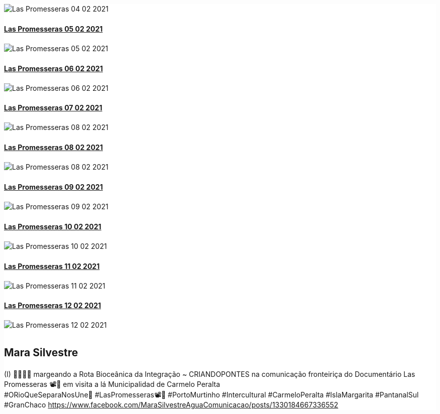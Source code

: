 ![Las Promesseras 04 02  2021](https://user-images.githubusercontent.com/76437195/106887191-3049ea00-66bb-11eb-8e0b-185bba6c385c.jpg)

#### [Las Promesseras 05 02 2021](https://www.facebook.com/laspromesseras.mara.silvestre/posts/110281834400198)  

![Las Promesseras 05 02 2021](https://user-images.githubusercontent.com/76437195/107103024-91280e00-67f2-11eb-8e13-e1589a20def4.jpg)

#### [Las Promesseras 06 02 2021](https://www.facebook.com/laspromesseras.mara.silvestre/posts/110644697697245) 

![Las Promesseras 06 02 2021](https://user-images.githubusercontent.com/76437195/107450068-fc3b5280-6b1a-11eb-81e8-05feabbceaac.jpg)

#### [Las Promesseras 07 02 2021](https://www.facebook.com/laspromesseras.mara.silvestre/posts/110842547677460) 

![Las Promesseras 08 02 2021](https://user-images.githubusercontent.com/76437195/107450106-0e1cf580-6b1b-11eb-96c8-36bca2d30957.jpg)

#### [Las Promesseras 08 02 2021](https://www.facebook.com/laspromesseras.mara.silvestre/posts/111160490978999) 

![Las Promesseras 08 02 2021](https://user-images.githubusercontent.com/76437195/107450131-15dc9a00-6b1b-11eb-94c4-39aec5bf7852.jpg)

#### [Las Promesseras 09 02 2021](https://www.facebook.com/laspromesseras.mara.silvestre/posts/111393580955690)

![Las Promesseras 09 02 2021](https://user-images.githubusercontent.com/76437195/107450144-1c6b1180-6b1b-11eb-8585-38ea3127b763.jpg)

#### [Las Promesseras 10 02 2021](https://www.facebook.com/laspromesseras.mara.silvestre/posts/111841917577523)

![Las Promesseras 10 02 2021](https://user-images.githubusercontent.com/76437195/107639588-75d05f00-6c47-11eb-9be0-6c3e0fc4aad2.jpg)

#### [Las Promesseras 11 02 2021](https://www.facebook.com/100062551453397/posts/112085107553204/)

![Las Promesseras 11 02 2021](https://user-images.githubusercontent.com/76437195/107639643-84b71180-6c47-11eb-97ec-52296406fb9f.jpg)

#### [Las Promesseras 12 02 2021](https://www.facebook.com/laspromesseras.mara.silvestre/posts/112271520867896)

![Las Promesseras 12 02 2021](https://user-images.githubusercontent.com/76437195/107738158-87177b00-6cdc-11eb-92f5-0fb1b8e24334.jpg)  


## Mara Silvestre

(I) 🚣‍♀️🚣‍♂️ margeando a Rota Bioceânica da Integração ~ CRIANDOPONTES na  comunicação fronteiriça  do Documentário  Las Promesseras 📽💃 em visita a lá  Municipalidad de Carmelo Peralta  
#ORioQueSeparaNosUne🌅   #LasPromesseras📽💃  #PortoMurtinho  #Intercultural #CarmeloPeralta #IslaMargarita 
#PantanalSul #GranChaco 
https://www.facebook.com/MaraSilvestreAguaComunicacao/posts/1330184667336552
